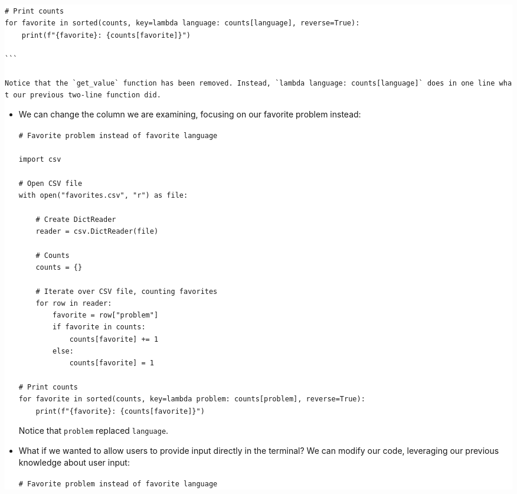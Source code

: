     # Print counts
    for favorite in sorted(counts, key=lambda language: counts[language], reverse=True):
        print(f"{favorite}: {counts[favorite]}")

    ```

    Notice that the `get_value` function has been removed. Instead, `lambda language: counts[language]` does in one line what our previous two-line function did.

-   We can change the column we are examining, focusing on our favorite problem instead:

    ```
    # Favorite problem instead of favorite language

    import csv

    # Open CSV file
    with open("favorites.csv", "r") as file:

        # Create DictReader
        reader = csv.DictReader(file)

        # Counts
        counts = {}

        # Iterate over CSV file, counting favorites
        for row in reader:
            favorite = row["problem"]
            if favorite in counts:
                counts[favorite] += 1
            else:
                counts[favorite] = 1

    # Print counts
    for favorite in sorted(counts, key=lambda problem: counts[problem], reverse=True):
        print(f"{favorite}: {counts[favorite]}")

    ```

    Notice that `problem` replaced `language`.

-   What if we wanted to allow users to provide input directly in the terminal? We can modify our code, leveraging our previous knowledge about user input:

    ```
    # Favorite problem instead of favorite language
